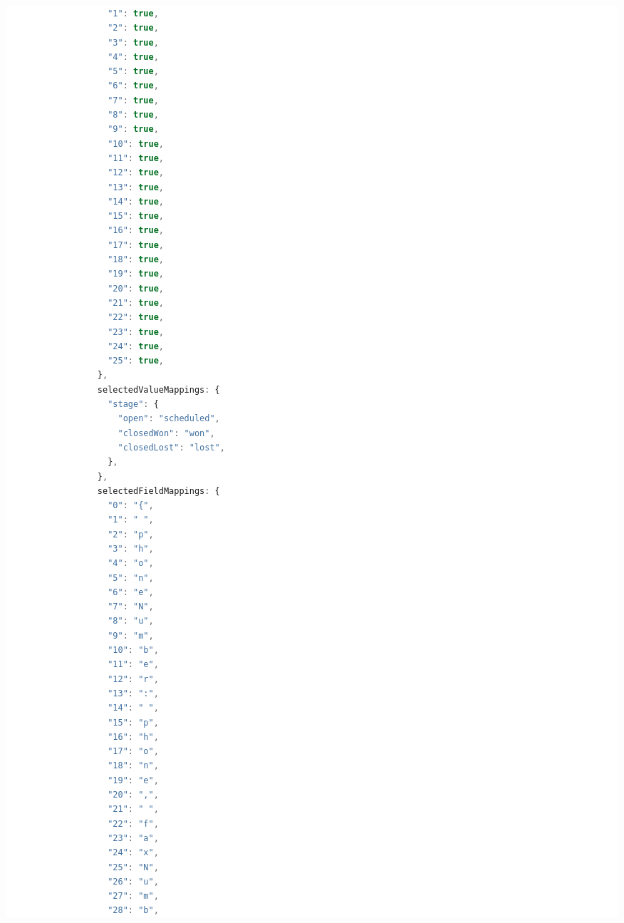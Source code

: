 ```typescript
                    "1": true,
                    "2": true,
                    "3": true,
                    "4": true,
                    "5": true,
                    "6": true,
                    "7": true,
                    "8": true,
                    "9": true,
                    "10": true,
                    "11": true,
                    "12": true,
                    "13": true,
                    "14": true,
                    "15": true,
                    "16": true,
                    "17": true,
                    "18": true,
                    "19": true,
                    "20": true,
                    "21": true,
                    "22": true,
                    "23": true,
                    "24": true,
                    "25": true,
                  },
                  selectedValueMappings: {
                    "stage": {
                      "open": "scheduled",
                      "closedWon": "won",
                      "closedLost": "lost",
                    },
                  },
                  selectedFieldMappings: {
                    "0": "{",
                    "1": " ",
                    "2": "p",
                    "3": "h",
                    "4": "o",
                    "5": "n",
                    "6": "e",
                    "7": "N",
                    "8": "u",
                    "9": "m",
                    "10": "b",
                    "11": "e",
                    "12": "r",
                    "13": ":",
                    "14": " ",
                    "15": "p",
                    "16": "h",
                    "17": "o",
                    "18": "n",
                    "19": "e",
                    "20": ",",
                    "21": " ",
                    "22": "f",
                    "23": "a",
                    "24": "x",
                    "25": "N",
                    "26": "u",
                    "27": "m",
                    "28": "b",
```